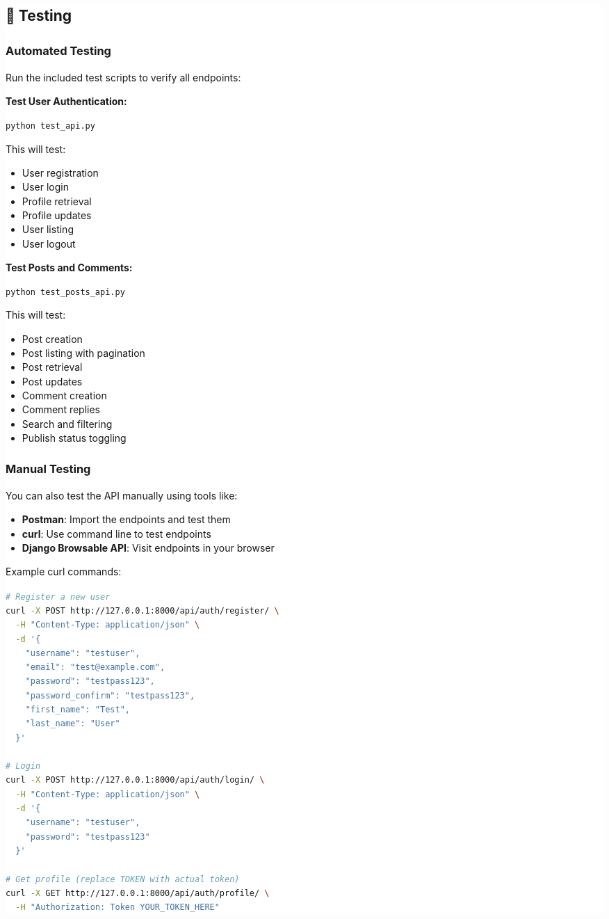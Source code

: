 ## 🧪 Testing

### Automated Testing

Run the included test scripts to verify all endpoints:

**Test User Authentication:**
```bash
python test_api.py
```

This will test:
- User registration
- User login
- Profile retrieval
- Profile updates
- User listing
- User logout

**Test Posts and Comments:**
```bash
python test_posts_api.py
```

This will test:
- Post creation
- Post listing with pagination
- Post retrieval
- Post updates
- Comment creation
- Comment replies
- Search and filtering
- Publish status toggling

### Manual Testing

You can also test the API manually using tools like:
- **Postman**: Import the endpoints and test them
- **curl**: Use command line to test endpoints
- **Django Browsable API**: Visit endpoints in your browser

Example curl commands:

```bash
# Register a new user
curl -X POST http://127.0.0.1:8000/api/auth/register/ \
  -H "Content-Type: application/json" \
  -d '{
    "username": "testuser",
    "email": "test@example.com",
    "password": "testpass123",
    "password_confirm": "testpass123",
    "first_name": "Test",
    "last_name": "User"
  }'

# Login
curl -X POST http://127.0.0.1:8000/api/auth/login/ \
  -H "Content-Type: application/json" \
  -d '{
    "username": "testuser",
    "password": "testpass123"
  }'

# Get profile (replace TOKEN with actual token)
curl -X GET http://127.0.0.1:8000/api/auth/profile/ \
  -H "Authorization: Token YOUR_TOKEN_HERE"
```